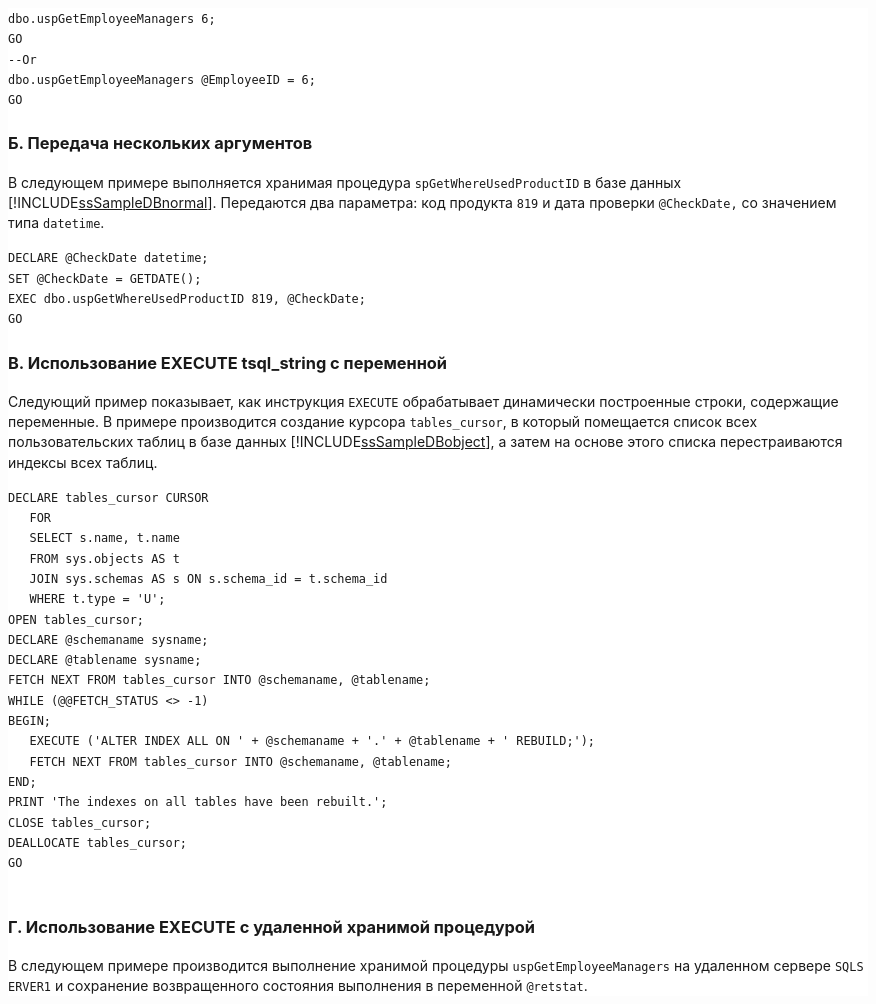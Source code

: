 ```  
dbo.uspGetEmployeeManagers 6;  
GO  
--Or  
dbo.uspGetEmployeeManagers @EmployeeID = 6;  
GO  
```  
  
### <a name="b-using-multiple-parameters"></a>Б. Передача нескольких аргументов  
 В следующем примере выполняется хранимая процедура `spGetWhereUsedProductID` в базе данных [!INCLUDE[ssSampleDBnormal](../../includes/sssampledbnormal-md.md)]. Передаются два параметра: код продукта `819` и дата проверки `@CheckDate,` со значением типа `datetime`.  
  
```  
DECLARE @CheckDate datetime;  
SET @CheckDate = GETDATE();  
EXEC dbo.uspGetWhereUsedProductID 819, @CheckDate;  
GO  
```  
  
### <a name="c-using-execute-tsqlstring-with-a-variable"></a>В. Использование EXECUTE tsql_string с переменной  
 Следующий пример показывает, как инструкция `EXECUTE` обрабатывает динамически построенные строки, содержащие переменные. В примере производится создание курсора `tables_cursor`, в который помещается список всех пользовательских таблиц в базе данных [!INCLUDE[ssSampleDBobject](../../includes/sssampledbobject-md.md)], а затем на основе этого списка перестраиваются индексы всех таблиц.  
  
```  
DECLARE tables_cursor CURSOR  
   FOR  
   SELECT s.name, t.name   
   FROM sys.objects AS t  
   JOIN sys.schemas AS s ON s.schema_id = t.schema_id  
   WHERE t.type = 'U';  
OPEN tables_cursor;  
DECLARE @schemaname sysname;  
DECLARE @tablename sysname;  
FETCH NEXT FROM tables_cursor INTO @schemaname, @tablename;  
WHILE (@@FETCH_STATUS <> -1)  
BEGIN;  
   EXECUTE ('ALTER INDEX ALL ON ' + @schemaname + '.' + @tablename + ' REBUILD;');  
   FETCH NEXT FROM tables_cursor INTO @schemaname, @tablename;  
END;  
PRINT 'The indexes on all tables have been rebuilt.';  
CLOSE tables_cursor;  
DEALLOCATE tables_cursor;  
GO  
  
```  
  
### <a name="d-using-execute-with-a-remote-stored-procedure"></a>Г. Использование EXECUTE с удаленной хранимой процедурой  
 В следующем примере производится выполнение хранимой процедуры `uspGetEmployeeManagers` на удаленном сервере `SQLSERVER1` и сохранение возвращенного состояния выполнения в переменной `@retstat`.  
  
